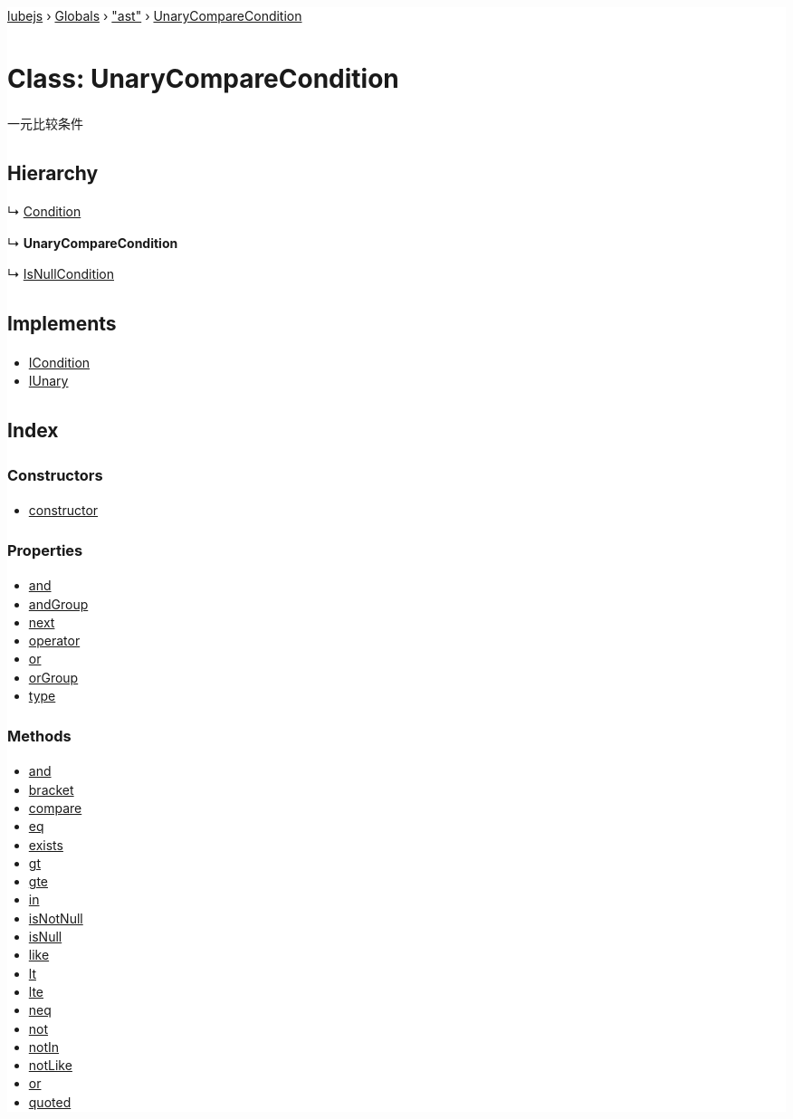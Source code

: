 [lubejs](../README.md) › [Globals](../globals.md) › ["ast"](../modules/_ast_.md) › [UnaryCompareCondition](_ast_.unarycomparecondition.md)

# Class: UnaryCompareCondition

一元比较条件

## Hierarchy

  ↳ [Condition](_ast_.condition.md)

  ↳ **UnaryCompareCondition**

  ↳ [IsNullCondition](_ast_.isnullcondition.md)

## Implements

* [ICondition](../interfaces/_ast_.icondition.md)
* [IUnary](../interfaces/_ast_.iunary.md)

## Index

### Constructors

* [constructor](_ast_.unarycomparecondition.md#constructor)

### Properties

* [and](_ast_.unarycomparecondition.md#and)
* [andGroup](_ast_.unarycomparecondition.md#andgroup)
* [next](_ast_.unarycomparecondition.md#next)
* [operator](_ast_.unarycomparecondition.md#operator)
* [or](_ast_.unarycomparecondition.md#or)
* [orGroup](_ast_.unarycomparecondition.md#orgroup)
* [type](_ast_.unarycomparecondition.md#readonly-type)

### Methods

* [and](_ast_.unarycomparecondition.md#static-and)
* [bracket](_ast_.unarycomparecondition.md#static-bracket)
* [compare](_ast_.unarycomparecondition.md#static-private-compare)
* [eq](_ast_.unarycomparecondition.md#static-eq)
* [exists](_ast_.unarycomparecondition.md#static-exists)
* [gt](_ast_.unarycomparecondition.md#static-gt)
* [gte](_ast_.unarycomparecondition.md#static-gte)
* [in](_ast_.unarycomparecondition.md#static-in)
* [isNotNull](_ast_.unarycomparecondition.md#static-isnotnull)
* [isNull](_ast_.unarycomparecondition.md#static-isnull)
* [like](_ast_.unarycomparecondition.md#static-like)
* [lt](_ast_.unarycomparecondition.md#static-lt)
* [lte](_ast_.unarycomparecondition.md#static-lte)
* [neq](_ast_.unarycomparecondition.md#static-neq)
* [not](_ast_.unarycomparecondition.md#static-not)
* [notIn](_ast_.unarycomparecondition.md#static-notin)
* [notLike](_ast_.unarycomparecondition.md#static-notlike)
* [or](_ast_.unarycomparecondition.md#static-or)
* [quoted](_ast_.unarycomparecondition.md#static-quoted)
